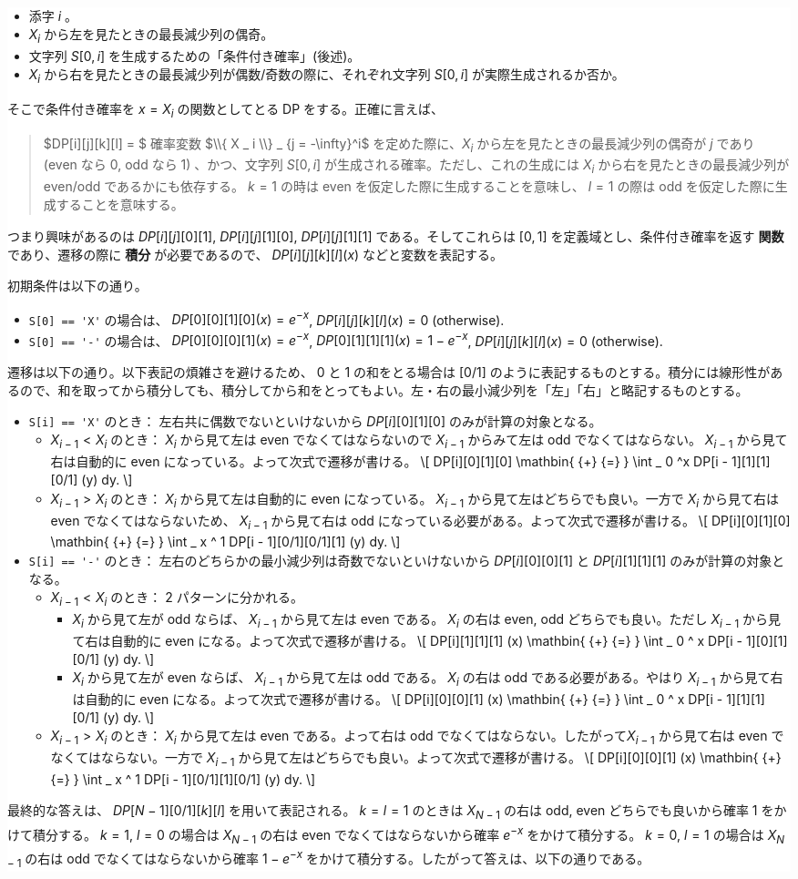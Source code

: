 - 添字 $i$ 。
- $X _ i$ から左を見たときの最長減少列の偶奇。
- 文字列 $S[0, i]$ を生成するための「条件付き確率」(後述)。
- $X _ i$ から右を見たときの最長減少列が偶数/奇数の際に、それぞれ文字列 $S[0, i]$ が実際生成されるか否か。

そこで条件付き確率を $x = X _ i$ の関数としてとる DP をする。正確に言えば、

> $DP[i][j][k][l] = $ 確率変数 $\\{ X _ i \\} _ {j = -\infty}^i$ を定めた際に、$X _ i$ から左を見たときの最長減少列の偶奇が $j$ であり (even なら $0$, odd なら $1$) 、かつ、文字列 $S[0, i]$ が生成される確率。ただし、これの生成には $X _ i$ から右を見たときの最長減少列が even/odd であるかにも依存する。 $k = 1$ の時は even を仮定した際に生成することを意味し、 $l = 1$ の際は odd を仮定した際に生成することを意味する。

つまり興味があるのは $DP[i][j][0][1]$, $DP[i][j][1][0]$, $DP[i][j][1][1]$ である。そしてこれらは $[0, 1]$ を定義域とし、条件付き確率を返す **関数** であり、遷移の際に **積分** が必要であるので、 $DP[i][j][k][l] (x)$ などと変数を表記する。

初期条件は以下の通り。

- `S[0] == 'X'` の場合は、 $DP[0][0][1][0] (x) = e^{-x}$, $DP[i][j][k][l] (x) = 0$ (otherwise).
- `S[0] == '-'` の場合は、 $DP[0][0][0][1] (x) = e^{-x}$, $DP[0][1][1][1] (x) = 1 - e^{-x}$, $DP[i][j][k][l] (x) = 0$ (otherwise).

遷移は以下の通り。以下表記の煩雑さを避けるため、 $0$ と $1$ の和をとる場合は $[0/1]$ のように表記するものとする。積分には線形性があるので、和を取ってから積分しても、積分してから和をとってもよい。左・右の最小減少列を「左」「右」と略記するものとする。

- `S[i] == 'X'` のとき： 左右共に偶数でないといけないから $DP[i][0][1][0]$ のみが計算の対象となる。
  - $X _ {i - 1} < X _ i$ のとき： $X _ i$ から見て左は even でなくてはならないので $X _ {i - 1}$ からみて左は odd でなくてはならない。 $X _ {i - 1}$ から見て右は自動的に even になっている。よって次式で遷移が書ける。
  \\[
    DP[i][0][1][0] \mathbin{ {+} {=} } \int _ 0 ^x DP[i - 1][1][1][0/1] (y) dy.
  \\]
  - $X _ {i - 1} > X _ i$ のとき： $X _ i$ から見て左は自動的に even になっている。 $X _ {i - 1}$ から見て左はどちらでも良い。一方で $X _ i$ から見て右は even でなくてはならないため、 $X _ {i - 1}$ から見て右は odd になっている必要がある。よって次式で遷移が書ける。
  \\[
    DP[i][0][1][0] \mathbin{ {+} {=} } \int _ x ^ 1 DP[i - 1][0/1][0/1][1] (y) dy.
  \\]
- `S[i] == '-'` のとき： 左右のどちらかの最小減少列は奇数でないといけないから $DP[i][0][0][1]$ と $DP[i][1][1][1]$ のみが計算の対象となる。
  - $X _ {i - 1} < X _ i$ のとき： $2$ パターンに分かれる。
    - $X _ i$ から見て左が odd ならば、 $X _ {i - 1}$ から見て左は even である。 $X _ i$ の右は even, odd どちらでも良い。ただし $X _ {i - 1}$ から見て右は自動的に even になる。よって次式で遷移が書ける。
    \\[
      DP[i][1][1][1] (x) \mathbin{ {+} {=} } \int _ 0 ^ x DP[i - 1][0][1][0/1] (y) dy.
    \\]
    - $X _ i$ から見て左が even ならば、 $X _ {i - 1}$ から見て左は odd である。 $X _ i$ の右は odd である必要がある。やはり $X _ {i - 1}$ から見て右は自動的に even になる。よって次式で遷移が書ける。
    \\[
      DP[i][0][0][1] (x) \mathbin{ {+} {=} } \int _ 0 ^ x DP[i - 1][1][1][0/1] (y) dy.
    \\]
  - $X _ {i - 1} > X _ i$ のとき： $X _ i$ から見て左は even である。よって右は odd でなくてはならない。したがって$X _ {i - 1}$ から見て右は even でなくてはならない。一方で $X _ {i - 1}$ から見て左はどちらでも良い。よって次式で遷移が書ける。
  \\[
    DP[i][0][0][1] (x) \mathbin{ {+} {=} } \int _ x ^ 1 DP[i - 1][0/1][1][0/1] (y) dy.
  \\]

最終的な答えは、 $DP[N - 1][0/1][k][l]$ を用いて表記される。 $k = l = 1$ のときは $X _ {N - 1}$ の右は odd, even どちらでも良いから確率 $1$ をかけて積分する。 $k = 1$, $l = 0$ の場合は $X _ {N - 1}$ の右は even でなくてはならないから確率 $e^{-x}$ をかけて積分する。 $k = 0$, $l = 1$ の場合は $X _ {N - 1}$ の右は odd でなくてはならないから確率 $1 - e^{-x}$ をかけて積分する。したがって答えは、以下の通りである。


[^1]: 念のために言っておくと、ここでの二重級数は絶対収束しているので、順番の入れ替えは正当化される。
[^2]: 念のために言っておくと、テイラー展開の無限和と積分は収束半径 ( $\exp$ の場合は $\infty$ ) 内では交換可能である。一般に、級数は収束半径内で広義一様収束するから。